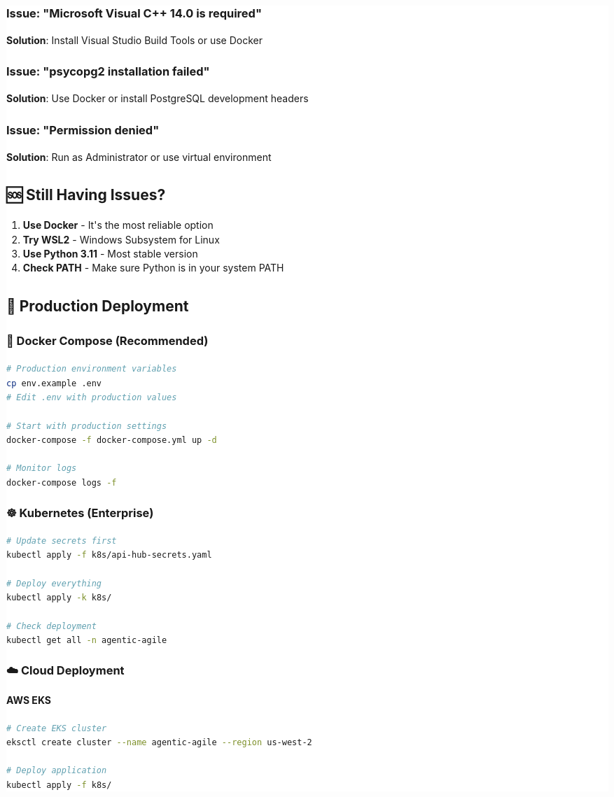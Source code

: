 ### **Issue: "Microsoft Visual C++ 14.0 is required"**
**Solution**: Install Visual Studio Build Tools or use Docker

### **Issue: "psycopg2 installation failed"**
**Solution**: Use Docker or install PostgreSQL development headers

### **Issue: "Permission denied"**
**Solution**: Run as Administrator or use virtual environment

## 🆘 **Still Having Issues?**

1. **Use Docker** - It's the most reliable option
2. **Try WSL2** - Windows Subsystem for Linux
3. **Use Python 3.11** - Most stable version
4. **Check PATH** - Make sure Python is in your system PATH

## 🚀 **Production Deployment**

### **🐳 Docker Compose (Recommended)**
```bash
# Production environment variables
cp env.example .env
# Edit .env with production values

# Start with production settings
docker-compose -f docker-compose.yml up -d

# Monitor logs
docker-compose logs -f
```

### **☸️ Kubernetes (Enterprise)**
```bash
# Update secrets first
kubectl apply -f k8s/api-hub-secrets.yaml

# Deploy everything
kubectl apply -k k8s/

# Check deployment
kubectl get all -n agentic-agile
```

### **☁️ Cloud Deployment**

#### **AWS EKS**
```bash
# Create EKS cluster
eksctl create cluster --name agentic-agile --region us-west-2

# Deploy application
kubectl apply -f k8s/
```
